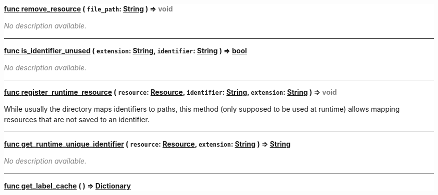 


<a class="header" id="method-remove_resource" href="#method-remove_resource">**<span class="hljs-attribute">func</span> [<span class="hljs-title">remove_resource</span>](#method-remove_resource) ( `file_path`: [String](https://docs.godotengine.org/en/latest/classes/class_string.html#class-string) )</a>  ⇒ <span style = "color: gray">void</span>** 



 <span style = "color: gray">*No description available.*</span> 

---



<a class="header" id="method-is_identifier_unused" href="#method-is_identifier_unused">**<span class="hljs-attribute">func</span> [<span class="hljs-title">is_identifier_unused</span>](#method-is_identifier_unused) ( `extension`: [String](https://docs.godotengine.org/en/latest/classes/class_string.html#class-string), `identifier`: [String](https://docs.godotengine.org/en/latest/classes/class_string.html#class-string) )</a>  ⇒ <span class="hljs-attribute">[bool](https://docs.godotengine.org/en/latest/classes/class_bool.html#class-bool)</span>** 



 <span style = "color: gray">*No description available.*</span> 

---



<a class="header" id="method-register_runtime_resource" href="#method-register_runtime_resource">**<span class="hljs-attribute">func</span> [<span class="hljs-title">register_runtime_resource</span>](#method-register_runtime_resource) ( `resource`: [Resource](https://docs.godotengine.org/en/latest/classes/class_resource.html#class-resource), `identifier`: [String](https://docs.godotengine.org/en/latest/classes/class_string.html#class-string), `extension`: [String](https://docs.godotengine.org/en/latest/classes/class_string.html#class-string) )</a>  ⇒ <span style = "color: gray">void</span>** 



While usually the directory maps identifiers to paths, this method (only supposed to be used at runtime) allows mapping resources that are not saved to an identifier.

---



<a class="header" id="method-get_runtime_unique_identifier" href="#method-get_runtime_unique_identifier">**<span class="hljs-attribute">func</span> [<span class="hljs-title">get_runtime_unique_identifier</span>](#method-get_runtime_unique_identifier) ( `resource`: [Resource](https://docs.godotengine.org/en/latest/classes/class_resource.html#class-resource), `extension`: [String](https://docs.godotengine.org/en/latest/classes/class_string.html#class-string) )</a>  ⇒ <span class="hljs-attribute">[String](https://docs.godotengine.org/en/latest/classes/class_string.html#class-string)</span>** 



 <span style = "color: gray">*No description available.*</span> 

---



<a class="header" id="method-get_label_cache" href="#method-get_label_cache">**<span class="hljs-attribute">func</span> [<span class="hljs-title">get_label_cache</span>](#method-get_label_cache) ( )</a>  ⇒ <span class="hljs-attribute">[Dictionary](https://docs.godotengine.org/en/latest/classes/class_dictionary.html#class-dictionary)</span>** 
